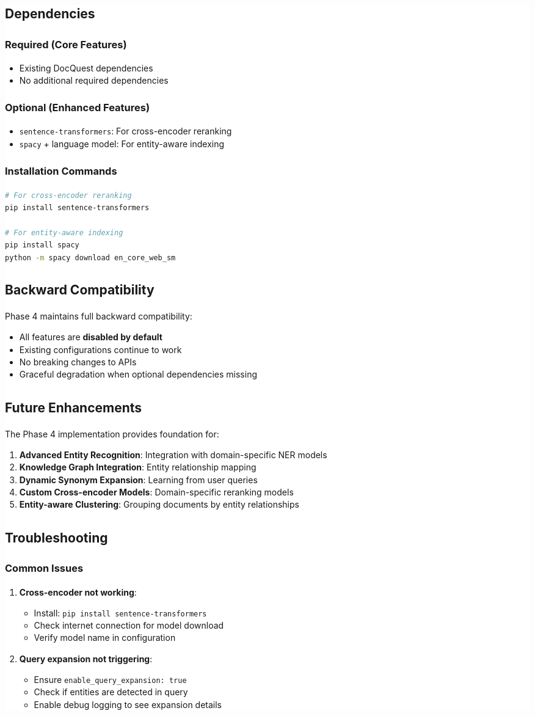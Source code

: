 ## Dependencies

### Required (Core Features)
- Existing DocQuest dependencies
- No additional required dependencies

### Optional (Enhanced Features)
- `sentence-transformers`: For cross-encoder reranking
- `spacy` + language model: For entity-aware indexing

### Installation Commands

```bash
# For cross-encoder reranking
pip install sentence-transformers

# For entity-aware indexing
pip install spacy
python -m spacy download en_core_web_sm
```

## Backward Compatibility

Phase 4 maintains full backward compatibility:

- All features are **disabled by default**
- Existing configurations continue to work
- No breaking changes to APIs
- Graceful degradation when optional dependencies missing

## Future Enhancements

The Phase 4 implementation provides foundation for:

1. **Advanced Entity Recognition**: Integration with domain-specific NER models
2. **Knowledge Graph Integration**: Entity relationship mapping
3. **Dynamic Synonym Expansion**: Learning from user queries
4. **Custom Cross-encoder Models**: Domain-specific reranking models
5. **Entity-aware Clustering**: Grouping documents by entity relationships

## Troubleshooting

### Common Issues

1. **Cross-encoder not working**:
   - Install: `pip install sentence-transformers`
   - Check internet connection for model download
   - Verify model name in configuration

2. **Query expansion not triggering**:
   - Ensure `enable_query_expansion: true`
   - Check if entities are detected in query
   - Enable debug logging to see expansion details
